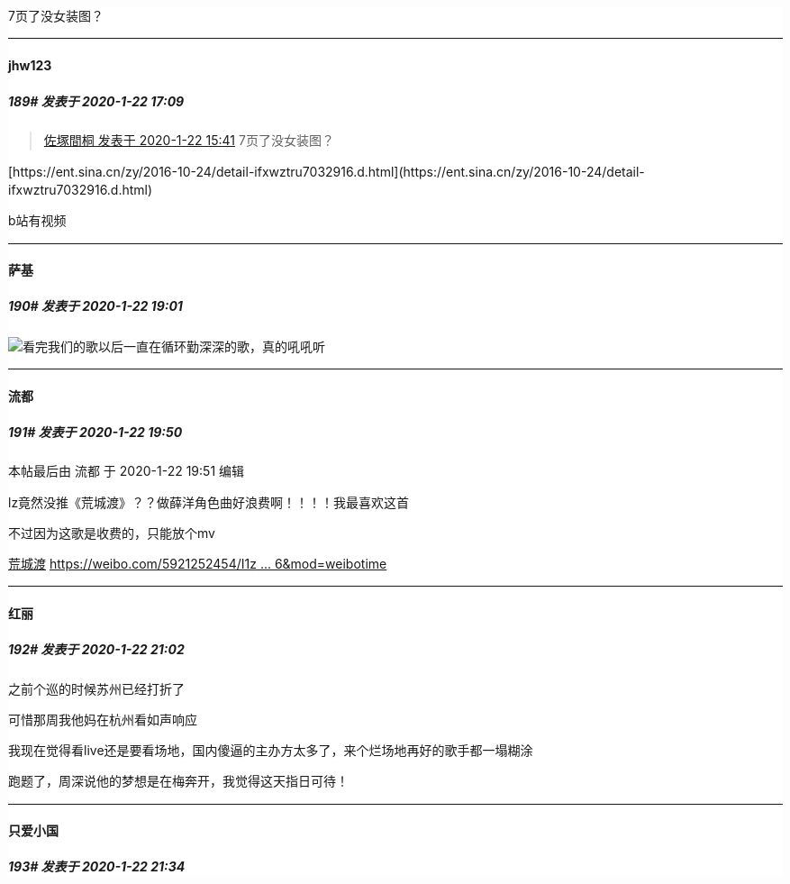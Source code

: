 7页了没女装图？

*****

####  jhw123  
##### 189#       发表于 2020-1-22 17:09

<blockquote><a href="httphttps://bbs.saraba1st.com/2b/forum.php?mod=redirect&amp;goto=findpost&amp;pid=46218906&amp;ptid=1809206" target="_blank">佐塚間桐 发表于 2020-1-22 15:41</a>
7页了没女装图？</blockquote>
[https://ent.sina.cn/zy/2016-10-24/detail-ifxwztru7032916.d.html](https://ent.sina.cn/zy/2016-10-24/detail-ifxwztru7032916.d.html)

b站有视频

*****

####  萨基  
##### 190#       发表于 2020-1-22 19:01

<img src="https://static.saraba1st.com/image/smiley/face2017/033.png" referrerpolicy="no-referrer">看完我们的歌以后一直在循环勤深深的歌，真的吼吼听

*****

####  流都  
##### 191#       发表于 2020-1-22 19:50

 本帖最后由 流都 于 2020-1-22 19:51 编辑 

lz竟然没推《荒城渡》？？做薛洋角色曲好浪费啊！！！！我最喜欢这首

不过因为这歌是收费的，只能放个mv

[荒城渡](https://weibo.com/5921252454/I1zmc25Lm?from=page_1002065921252454_profile&amp;wvr=6&amp;mod=weibotime)
[https://weibo.com/5921252454/I1z ... 6&amp;mod=weibotime](https://weibo.com/5921252454/I1zmc25Lm?from=page_1002065921252454_profile&amp;wvr=6&amp;mod=weibotime)

*****

####  红丽  
##### 192#       发表于 2020-1-22 21:02

之前个巡的时候苏州已经打折了

可惜那周我他妈在杭州看如声响应

我现在觉得看live还是要看场地，国内傻逼的主办方太多了，来个烂场地再好的歌手都一塌糊涂

跑题了，周深说他的梦想是在梅奔开，我觉得这天指日可待！

*****

####  只爱小国  
##### 193#       发表于 2020-1-22 21:34
